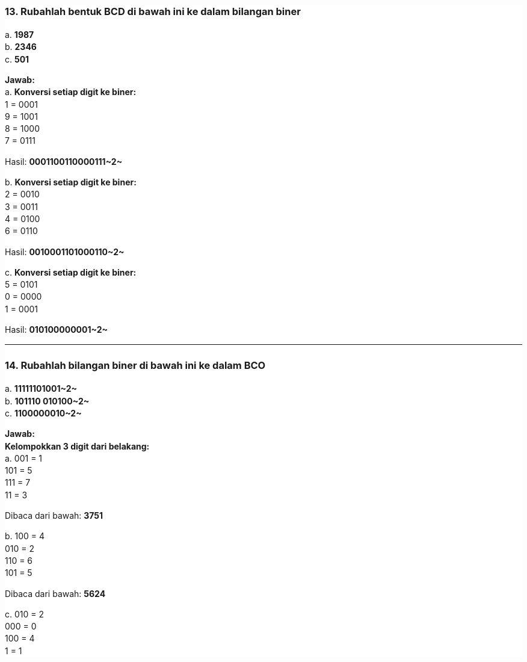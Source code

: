 ### 13. Rubahlah bentuk BCD di bawah ini ke dalam bilangan biner
a. **1987**  
b. **2346**  
c. **501**

**Jawab:**  
a. **Konversi setiap digit ke biner:**  
1 = 0001  
9 = 1001  
8 = 1000  
7 = 0111  

Hasil: **0001100110000111~2~**

b. **Konversi setiap digit ke biner:**  
2 = 0010  
3 = 0011  
4 = 0100  
6 = 0110  

Hasil: **0010001101000110~2~**

c. **Konversi setiap digit ke biner:**  
5 = 0101  
0 = 0000  
1 = 0001  

Hasil: **010100000001~2~**

---

### 14. Rubahlah bilangan biner di bawah ini ke dalam BCO
a. **11111101001~2~**  
b. **101110 010100~2~**  
c. **1100000010~2~**

**Jawab:**  
**Kelompokkan 3 digit dari belakang:**  
a. 001 = 1  
101 = 5  
111 = 7  
11 = 3  

Dibaca dari bawah: **3751**

b. 100 = 4  
010 = 2  
110 = 6  
101 = 5  

Dibaca dari bawah: **5624**

c. 010 = 2  
000 = 0  
100 = 4  
1 = 1  
